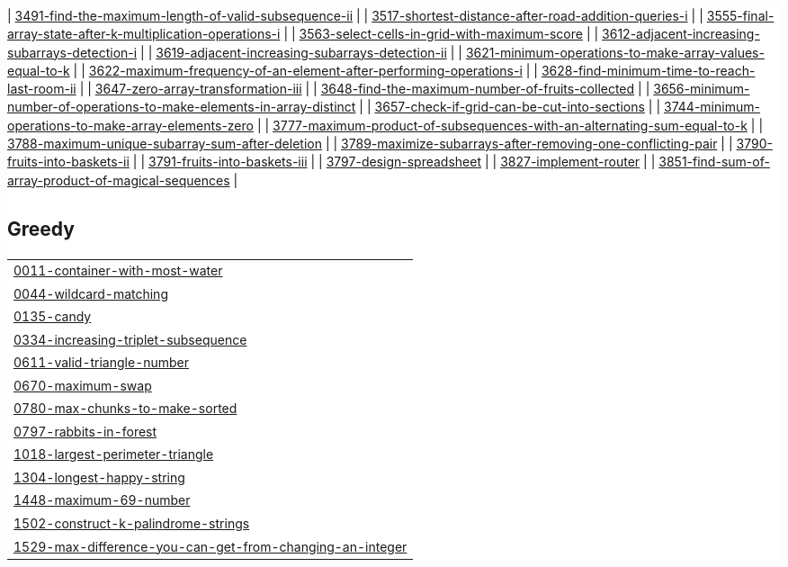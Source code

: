 | [3491-find-the-maximum-length-of-valid-subsequence-ii](https://github.com/ashtoshkumar0897/Leetcode-Problem-s/tree/master/3491-find-the-maximum-length-of-valid-subsequence-ii) |
| [3517-shortest-distance-after-road-addition-queries-i](https://github.com/ashtoshkumar0897/Leetcode-Problem-s/tree/master/3517-shortest-distance-after-road-addition-queries-i) |
| [3555-final-array-state-after-k-multiplication-operations-i](https://github.com/ashtoshkumar0897/Leetcode-Problem-s/tree/master/3555-final-array-state-after-k-multiplication-operations-i) |
| [3563-select-cells-in-grid-with-maximum-score](https://github.com/ashtoshkumar0897/Leetcode-Problem-s/tree/master/3563-select-cells-in-grid-with-maximum-score) |
| [3612-adjacent-increasing-subarrays-detection-i](https://github.com/ashtoshkumar0897/Leetcode-Problem-s/tree/master/3612-adjacent-increasing-subarrays-detection-i) |
| [3619-adjacent-increasing-subarrays-detection-ii](https://github.com/ashtoshkumar0897/Leetcode-Problem-s/tree/master/3619-adjacent-increasing-subarrays-detection-ii) |
| [3621-minimum-operations-to-make-array-values-equal-to-k](https://github.com/ashtoshkumar0897/Leetcode-Problem-s/tree/master/3621-minimum-operations-to-make-array-values-equal-to-k) |
| [3622-maximum-frequency-of-an-element-after-performing-operations-i](https://github.com/ashtoshkumar0897/Leetcode-Problem-s/tree/master/3622-maximum-frequency-of-an-element-after-performing-operations-i) |
| [3628-find-minimum-time-to-reach-last-room-ii](https://github.com/ashtoshkumar0897/Leetcode-Problem-s/tree/master/3628-find-minimum-time-to-reach-last-room-ii) |
| [3647-zero-array-transformation-iii](https://github.com/ashtoshkumar0897/Leetcode-Problem-s/tree/master/3647-zero-array-transformation-iii) |
| [3648-find-the-maximum-number-of-fruits-collected](https://github.com/ashtoshkumar0897/Leetcode-Problem-s/tree/master/3648-find-the-maximum-number-of-fruits-collected) |
| [3656-minimum-number-of-operations-to-make-elements-in-array-distinct](https://github.com/ashtoshkumar0897/Leetcode-Problem-s/tree/master/3656-minimum-number-of-operations-to-make-elements-in-array-distinct) |
| [3657-check-if-grid-can-be-cut-into-sections](https://github.com/ashtoshkumar0897/Leetcode-Problem-s/tree/master/3657-check-if-grid-can-be-cut-into-sections) |
| [3744-minimum-operations-to-make-array-elements-zero](https://github.com/ashtoshkumar0897/Leetcode-Problem-s/tree/master/3744-minimum-operations-to-make-array-elements-zero) |
| [3777-maximum-product-of-subsequences-with-an-alternating-sum-equal-to-k](https://github.com/ashtoshkumar0897/Leetcode-Problem-s/tree/master/3777-maximum-product-of-subsequences-with-an-alternating-sum-equal-to-k) |
| [3788-maximum-unique-subarray-sum-after-deletion](https://github.com/ashtoshkumar0897/Leetcode-Problem-s/tree/master/3788-maximum-unique-subarray-sum-after-deletion) |
| [3789-maximize-subarrays-after-removing-one-conflicting-pair](https://github.com/ashtoshkumar0897/Leetcode-Problem-s/tree/master/3789-maximize-subarrays-after-removing-one-conflicting-pair) |
| [3790-fruits-into-baskets-ii](https://github.com/ashtoshkumar0897/Leetcode-Problem-s/tree/master/3790-fruits-into-baskets-ii) |
| [3791-fruits-into-baskets-iii](https://github.com/ashtoshkumar0897/Leetcode-Problem-s/tree/master/3791-fruits-into-baskets-iii) |
| [3797-design-spreadsheet](https://github.com/ashtoshkumar0897/Leetcode-Problem-s/tree/master/3797-design-spreadsheet) |
| [3827-implement-router](https://github.com/ashtoshkumar0897/Leetcode-Problem-s/tree/master/3827-implement-router) |
| [3851-find-sum-of-array-product-of-magical-sequences](https://github.com/ashtoshkumar0897/Leetcode-Problem-s/tree/master/3851-find-sum-of-array-product-of-magical-sequences) |
## Greedy
|  |
| ------- |
| [0011-container-with-most-water](https://github.com/ashtoshkumar0897/Leetcode-Problem-s/tree/master/0011-container-with-most-water) |
| [0044-wildcard-matching](https://github.com/ashtoshkumar0897/Leetcode-Problem-s/tree/master/0044-wildcard-matching) |
| [0135-candy](https://github.com/ashtoshkumar0897/Leetcode-Problem-s/tree/master/0135-candy) |
| [0334-increasing-triplet-subsequence](https://github.com/ashtoshkumar0897/Leetcode-Problem-s/tree/master/0334-increasing-triplet-subsequence) |
| [0611-valid-triangle-number](https://github.com/ashtoshkumar0897/Leetcode-Problem-s/tree/master/0611-valid-triangle-number) |
| [0670-maximum-swap](https://github.com/ashtoshkumar0897/Leetcode-Problem-s/tree/master/0670-maximum-swap) |
| [0780-max-chunks-to-make-sorted](https://github.com/ashtoshkumar0897/Leetcode-Problem-s/tree/master/0780-max-chunks-to-make-sorted) |
| [0797-rabbits-in-forest](https://github.com/ashtoshkumar0897/Leetcode-Problem-s/tree/master/0797-rabbits-in-forest) |
| [1018-largest-perimeter-triangle](https://github.com/ashtoshkumar0897/Leetcode-Problem-s/tree/master/1018-largest-perimeter-triangle) |
| [1304-longest-happy-string](https://github.com/ashtoshkumar0897/Leetcode-Problem-s/tree/master/1304-longest-happy-string) |
| [1448-maximum-69-number](https://github.com/ashtoshkumar0897/Leetcode-Problem-s/tree/master/1448-maximum-69-number) |
| [1502-construct-k-palindrome-strings](https://github.com/ashtoshkumar0897/Leetcode-Problem-s/tree/master/1502-construct-k-palindrome-strings) |
| [1529-max-difference-you-can-get-from-changing-an-integer](https://github.com/ashtoshkumar0897/Leetcode-Problem-s/tree/master/1529-max-difference-you-can-get-from-changing-an-integer) |